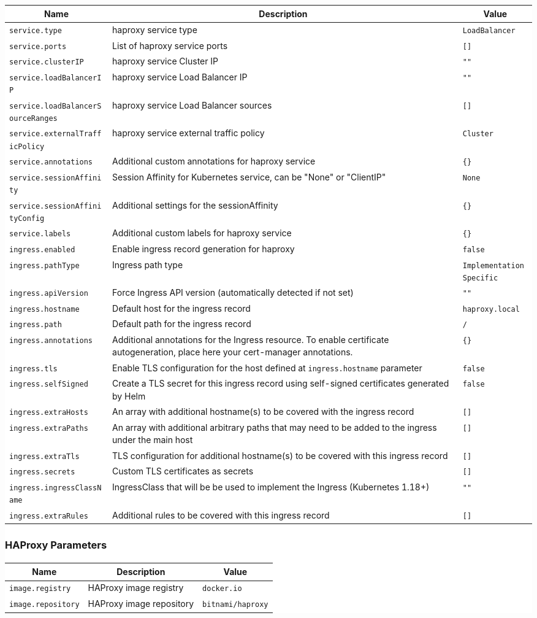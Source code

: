 | Name                               | Description                                                                                                                      | Value                    |
| ---------------------------------- | -------------------------------------------------------------------------------------------------------------------------------- | ------------------------ |
| `service.type`                     | haproxy service type                                                                                                             | `LoadBalancer`           |
| `service.ports`                    | List of haproxy service ports                                                                                                    | `[]`                     |
| `service.clusterIP`                | haproxy service Cluster IP                                                                                                       | `""`                     |
| `service.loadBalancerIP`           | haproxy service Load Balancer IP                                                                                                 | `""`                     |
| `service.loadBalancerSourceRanges` | haproxy service Load Balancer sources                                                                                            | `[]`                     |
| `service.externalTrafficPolicy`    | haproxy service external traffic policy                                                                                          | `Cluster`                |
| `service.annotations`              | Additional custom annotations for haproxy service                                                                                | `{}`                     |
| `service.sessionAffinity`          | Session Affinity for Kubernetes service, can be "None" or "ClientIP"                                                             | `None`                   |
| `service.sessionAffinityConfig`    | Additional settings for the sessionAffinity                                                                                      | `{}`                     |
| `service.labels`                   | Additional custom labels for haproxy service                                                                                     | `{}`                     |
| `ingress.enabled`                  | Enable ingress record generation for haproxy                                                                                     | `false`                  |
| `ingress.pathType`                 | Ingress path type                                                                                                                | `ImplementationSpecific` |
| `ingress.apiVersion`               | Force Ingress API version (automatically detected if not set)                                                                    | `""`                     |
| `ingress.hostname`                 | Default host for the ingress record                                                                                              | `haproxy.local`          |
| `ingress.path`                     | Default path for the ingress record                                                                                              | `/`                      |
| `ingress.annotations`              | Additional annotations for the Ingress resource. To enable certificate autogeneration, place here your cert-manager annotations. | `{}`                     |
| `ingress.tls`                      | Enable TLS configuration for the host defined at `ingress.hostname` parameter                                                    | `false`                  |
| `ingress.selfSigned`               | Create a TLS secret for this ingress record using self-signed certificates generated by Helm                                     | `false`                  |
| `ingress.extraHosts`               | An array with additional hostname(s) to be covered with the ingress record                                                       | `[]`                     |
| `ingress.extraPaths`               | An array with additional arbitrary paths that may need to be added to the ingress under the main host                            | `[]`                     |
| `ingress.extraTls`                 | TLS configuration for additional hostname(s) to be covered with this ingress record                                              | `[]`                     |
| `ingress.secrets`                  | Custom TLS certificates as secrets                                                                                               | `[]`                     |
| `ingress.ingressClassName`         | IngressClass that will be be used to implement the Ingress (Kubernetes 1.18+)                                                    | `""`                     |
| `ingress.extraRules`               | Additional rules to be covered with this ingress record                                                                          | `[]`                     |


### HAProxy Parameters

| Name                                    | Description                                                                                             | Value                 |
| --------------------------------------- | ------------------------------------------------------------------------------------------------------- | --------------------- |
| `image.registry`                        | HAProxy image registry                                                                                  | `docker.io`           |
| `image.repository`                      | HAProxy image repository                                                                                | `bitnami/haproxy`     |